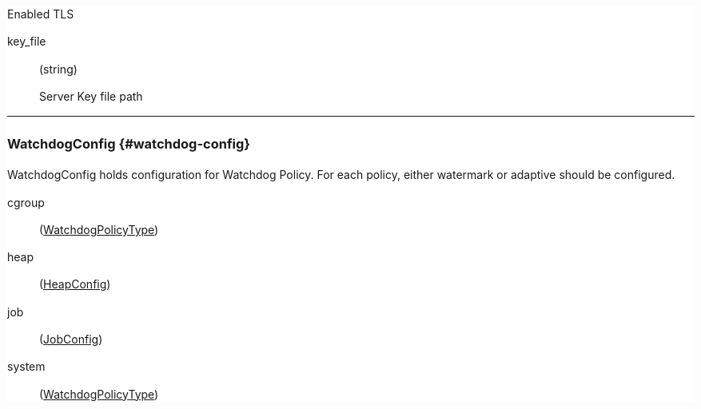 

Enabled TLS

</dd>
<dt>key_file</dt>
<dd>



(string)



Server Key file path

</dd>
</dl>

---



### WatchdogConfig {#watchdog-config}



WatchdogConfig holds configuration for Watchdog Policy. For each policy, either
watermark or adaptive should be configured.

<dl>
<dt>cgroup</dt>
<dd>



([WatchdogPolicyType](#watchdog-policy-type))



</dd>
<dt>heap</dt>
<dd>



([HeapConfig](#heap-config))



</dd>
<dt>job</dt>
<dd>



([JobConfig](#job-config))



</dd>
<dt>system</dt>
<dd>



([WatchdogPolicyType](#watchdog-policy-type))
